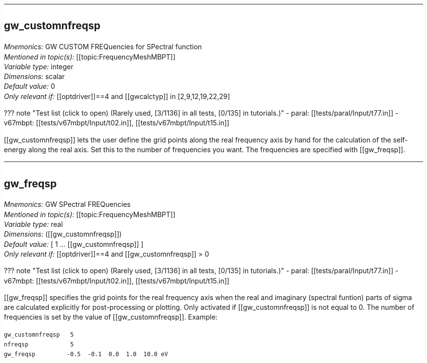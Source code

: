
* * *

## **gw_customnfreqsp** 


*Mnemonics:* GW CUSTOM FREQuencies for SPectral function  
*Mentioned in topic(s):* [[topic:FrequencyMeshMBPT]]  
*Variable type:* integer  
*Dimensions:* scalar  
*Default value:* 0  
*Only relevant if:* [[optdriver]]==4 and [[gwcalctyp]] in [2,9,12,19,22,29]  

??? note "Test list (click to open) (Rarely used, [3/1136] in all tests, [0/135] in tutorials.)"
    - paral:  [[tests/paral/Input/t77.in]]
    - v67mbpt:  [[tests/v67mbpt/Input/t02.in]], [[tests/v67mbpt/Input/t15.in]]






[[gw_customnfreqsp]] lets the user define the grid points along the real
frequency axis by hand for the calculation of the self-energy along the real
axis. Set this to the number of frequencies you want. The frequencies are
specified with [[gw_freqsp]].


* * *

## **gw_freqsp** 


*Mnemonics:* GW SPectral FREQuencies  
*Mentioned in topic(s):* [[topic:FrequencyMeshMBPT]]  
*Variable type:* real  
*Dimensions:* ([[gw_customnfreqsp]])  
*Default value:* [ 1 ... [[gw_customnfreqsp]] ]  
*Only relevant if:* [[optdriver]]==4 and [[gw_customnfreqsp]] > 0   

??? note "Test list (click to open) (Rarely used, [3/1136] in all tests, [0/135] in tutorials.)"
    - paral:  [[tests/paral/Input/t77.in]]
    - v67mbpt:  [[tests/v67mbpt/Input/t02.in]], [[tests/v67mbpt/Input/t15.in]]






[[gw_freqsp]] specifies the grid points for the real frequency axis when the
real and imaginary (spectral funtion) parts of sigma are calculated explicitly
for post-processing or plotting. Only activated if [[gw_customnfreqsp]] is not
equal to 0. The number of frequencies is set by the value of
[[gw_customnfreqsp]]. Example:

    
    
    gw_customnfreqsp   5
    nfreqsp            5
    gw_freqsp         -0.5  -0.1  0.0  1.0  10.0 eV
     